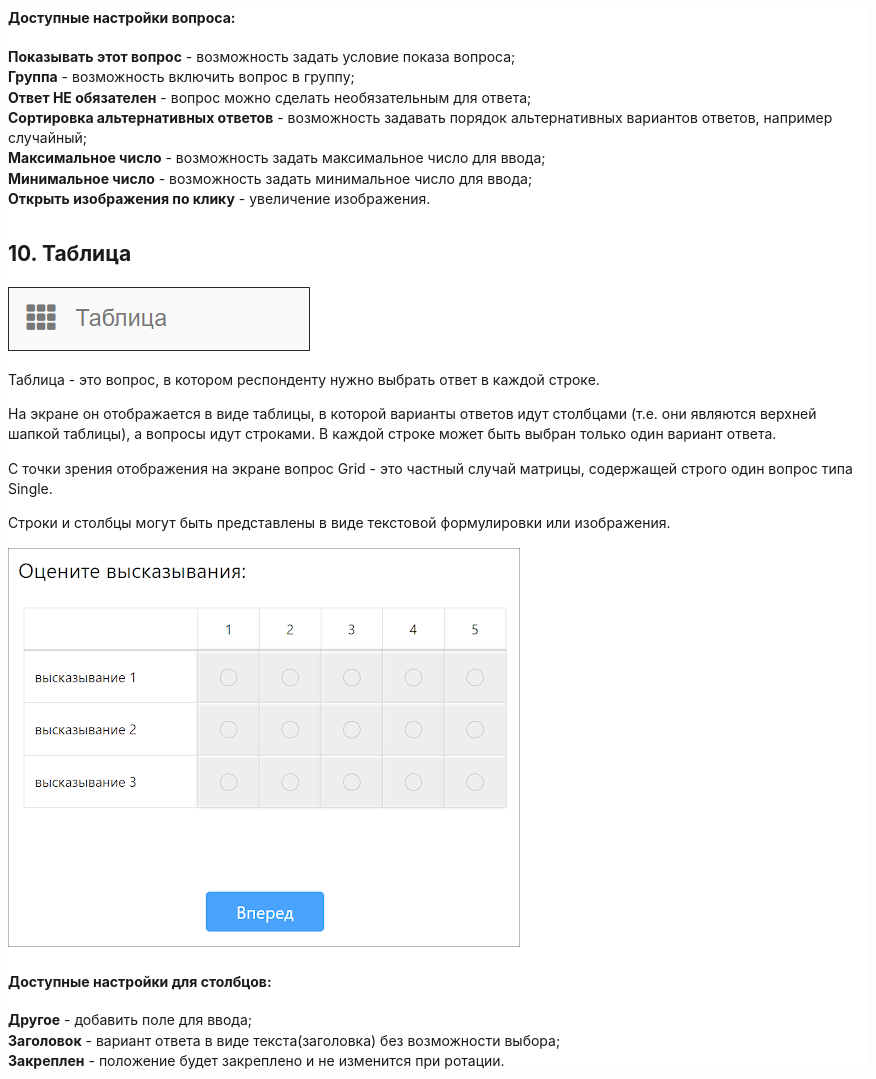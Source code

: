 #### Доступные настройки вопроса:
**Показывать этот вопрос** - возможность задать условие показа вопроса;  
**Группа** - возможность включить вопрос в группу;  
**Ответ НЕ обязателен** - вопрос можно сделать необязательным для ответа;  
**Сортировка альтернативных ответов** - возможность задавать порядок альтернативных вариантов ответов, например случайный;  
**Максимальное число** - возможность задать максимальное число для ввода;  
**Минимальное число** - возможность задать минимальное число для ввода;  
**Открыть изображения по клику** - увеличение изображения.

## 10. Таблица

![](./images/6101.png)

Таблица - это вопрос, в котором респонденту нужно выбрать ответ в каждой строке.

На экране он отображается в виде таблицы, в которой варианты ответов идут столбцами (т.е. они являются верхней шапкой таблицы), а вопросы идут строками. В каждой строке может быть выбран только один вариант ответа.

С точки зрения отображения на экране вопрос Grid - это частный случай матрицы, содержащей строго один вопрос типа Single.

Строки и столбцы могут быть представлены в виде текстовой формулировки или изображения.

![](./images/6102.png)

#### Доступные настройки для столбцов:
**Другое** - добавить поле для ввода;  
**Заголовок** - вариант ответа в виде текста(заголовка) без возможности выбора;  
**Закреплен** - положение будет закреплено и не изменится при ротации.
